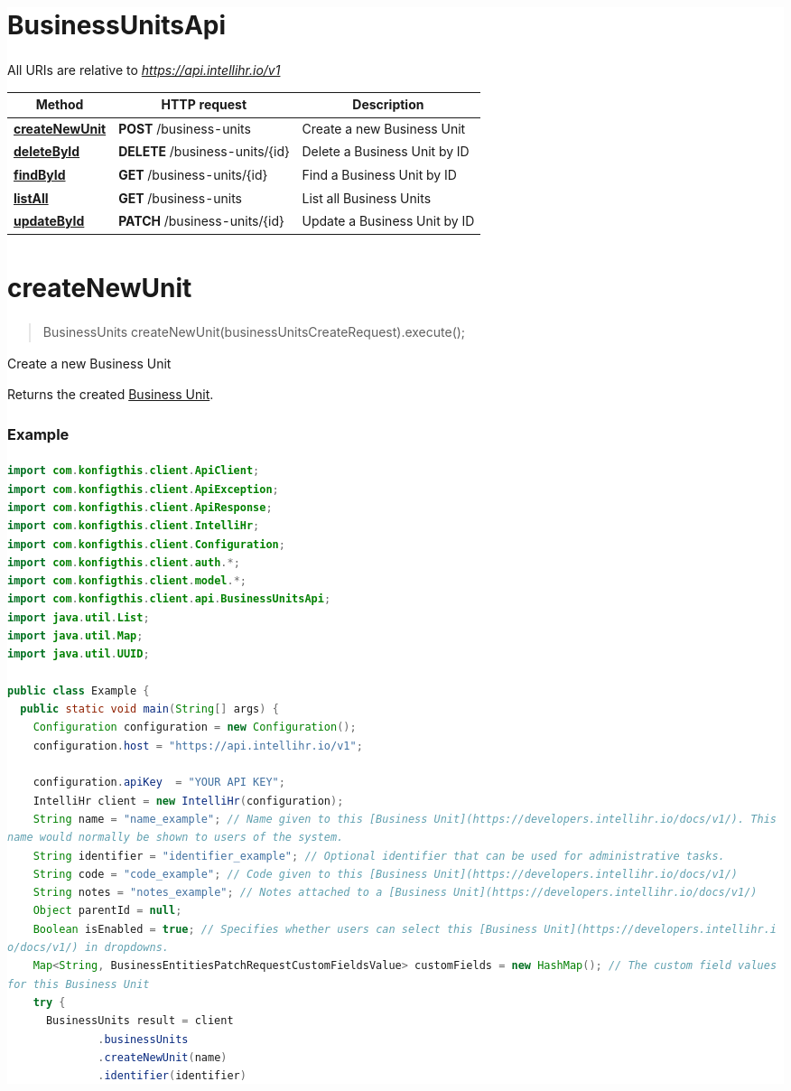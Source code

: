 # BusinessUnitsApi

All URIs are relative to *https://api.intellihr.io/v1*

| Method | HTTP request | Description |
|------------- | ------------- | -------------|
| [**createNewUnit**](BusinessUnitsApi.md#createNewUnit) | **POST** /business-units | Create a new Business Unit |
| [**deleteById**](BusinessUnitsApi.md#deleteById) | **DELETE** /business-units/{id} | Delete a Business Unit by ID |
| [**findById**](BusinessUnitsApi.md#findById) | **GET** /business-units/{id} | Find a Business Unit by ID |
| [**listAll**](BusinessUnitsApi.md#listAll) | **GET** /business-units | List all Business Units |
| [**updateById**](BusinessUnitsApi.md#updateById) | **PATCH** /business-units/{id} | Update a Business Unit by ID |


<a name="createNewUnit"></a>
# **createNewUnit**
> BusinessUnits createNewUnit(businessUnitsCreateRequest).execute();

Create a new Business Unit

Returns the created [Business Unit](https://developers.intellihr.io/docs/v1/).

### Example
```java
import com.konfigthis.client.ApiClient;
import com.konfigthis.client.ApiException;
import com.konfigthis.client.ApiResponse;
import com.konfigthis.client.IntelliHr;
import com.konfigthis.client.Configuration;
import com.konfigthis.client.auth.*;
import com.konfigthis.client.model.*;
import com.konfigthis.client.api.BusinessUnitsApi;
import java.util.List;
import java.util.Map;
import java.util.UUID;

public class Example {
  public static void main(String[] args) {
    Configuration configuration = new Configuration();
    configuration.host = "https://api.intellihr.io/v1";
    
    configuration.apiKey  = "YOUR API KEY";
    IntelliHr client = new IntelliHr(configuration);
    String name = "name_example"; // Name given to this [Business Unit](https://developers.intellihr.io/docs/v1/). This name would normally be shown to users of the system.
    String identifier = "identifier_example"; // Optional identifier that can be used for administrative tasks.
    String code = "code_example"; // Code given to this [Business Unit](https://developers.intellihr.io/docs/v1/)
    String notes = "notes_example"; // Notes attached to a [Business Unit](https://developers.intellihr.io/docs/v1/)
    Object parentId = null;
    Boolean isEnabled = true; // Specifies whether users can select this [Business Unit](https://developers.intellihr.io/docs/v1/) in dropdowns.
    Map<String, BusinessEntitiesPatchRequestCustomFieldsValue> customFields = new HashMap(); // The custom field values for this Business Unit
    try {
      BusinessUnits result = client
              .businessUnits
              .createNewUnit(name)
              .identifier(identifier)
```